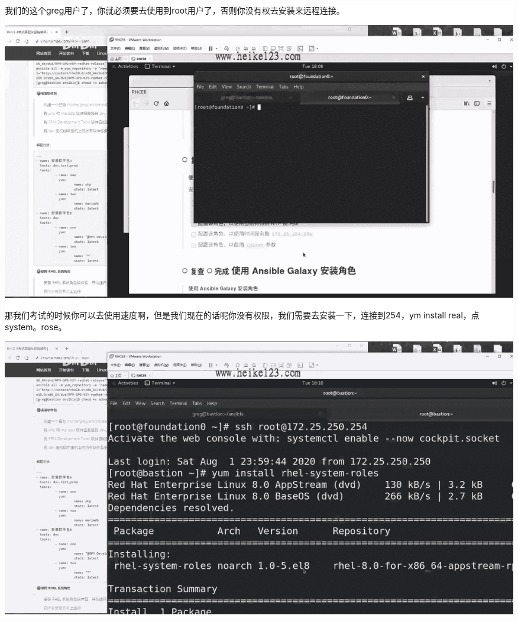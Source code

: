 我们的这个greg用户了，你就必须要去使用到root用户了，否则你没有权去安装来远程连接。

![](img/c0a6275e0abb35205ac48b494124d511_85.png)

那我们考试的时候你可以去使用速度啊，但是我们现在的话呢你没有权限，我们需要去安装一下，连接到254，ym install real，点system。rose。



![](img/c0a6275e0abb35205ac48b494124d511_87.png)
